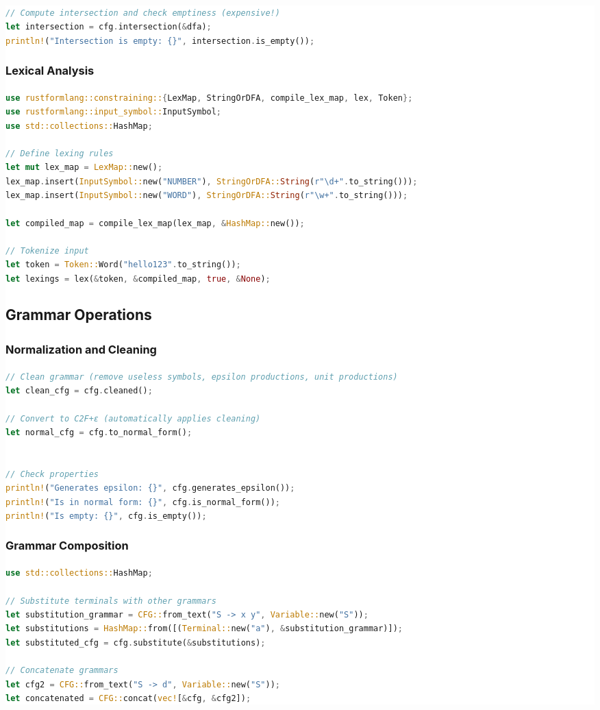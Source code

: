 ```rust
// Compute intersection and check emptiness (expensive!)
let intersection = cfg.intersection(&dfa);
println!("Intersection is empty: {}", intersection.is_empty());
```

### Lexical Analysis

```rust
use rustformlang::constraining::{LexMap, StringOrDFA, compile_lex_map, lex, Token};
use rustformlang::input_symbol::InputSymbol;
use std::collections::HashMap;

// Define lexing rules
let mut lex_map = LexMap::new();
lex_map.insert(InputSymbol::new("NUMBER"), StringOrDFA::String(r"\d+".to_string()));
lex_map.insert(InputSymbol::new("WORD"), StringOrDFA::String(r"\w+".to_string()));

let compiled_map = compile_lex_map(lex_map, &HashMap::new());

// Tokenize input
let token = Token::Word("hello123".to_string());
let lexings = lex(&token, &compiled_map, true, &None);
```

## Grammar Operations

### Normalization and Cleaning

```rust
// Clean grammar (remove useless symbols, epsilon productions, unit productions)
let clean_cfg = cfg.cleaned();

// Convert to C2F+ε (automatically applies cleaning)
let normal_cfg = cfg.to_normal_form();


// Check properties
println!("Generates epsilon: {}", cfg.generates_epsilon());
println!("Is in normal form: {}", cfg.is_normal_form());
println!("Is empty: {}", cfg.is_empty());
```

### Grammar Composition

```rust
use std::collections::HashMap;

// Substitute terminals with other grammars
let substitution_grammar = CFG::from_text("S -> x y", Variable::new("S"));
let substitutions = HashMap::from([(Terminal::new("a"), &substitution_grammar)]);
let substituted_cfg = cfg.substitute(&substitutions);

// Concatenate grammars
let cfg2 = CFG::from_text("S -> d", Variable::new("S"));
let concatenated = CFG::concat(vec![&cfg, &cfg2]);
```
